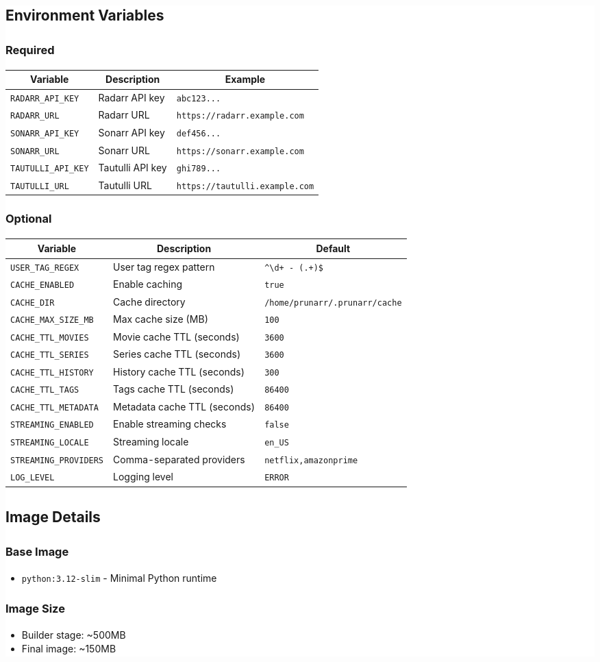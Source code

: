 ## Environment Variables

### Required

| Variable | Description | Example |
|----------|-------------|---------|
| `RADARR_API_KEY` | Radarr API key | `abc123...` |
| `RADARR_URL` | Radarr URL | `https://radarr.example.com` |
| `SONARR_API_KEY` | Sonarr API key | `def456...` |
| `SONARR_URL` | Sonarr URL | `https://sonarr.example.com` |
| `TAUTULLI_API_KEY` | Tautulli API key | `ghi789...` |
| `TAUTULLI_URL` | Tautulli URL | `https://tautulli.example.com` |

### Optional

| Variable | Description | Default |
|----------|-------------|---------|
| `USER_TAG_REGEX` | User tag regex pattern | `^\d+ - (.+)$` |
| `CACHE_ENABLED` | Enable caching | `true` |
| `CACHE_DIR` | Cache directory | `/home/prunarr/.prunarr/cache` |
| `CACHE_MAX_SIZE_MB` | Max cache size (MB) | `100` |
| `CACHE_TTL_MOVIES` | Movie cache TTL (seconds) | `3600` |
| `CACHE_TTL_SERIES` | Series cache TTL (seconds) | `3600` |
| `CACHE_TTL_HISTORY` | History cache TTL (seconds) | `300` |
| `CACHE_TTL_TAGS` | Tags cache TTL (seconds) | `86400` |
| `CACHE_TTL_METADATA` | Metadata cache TTL (seconds) | `86400` |
| `STREAMING_ENABLED` | Enable streaming checks | `false` |
| `STREAMING_LOCALE` | Streaming locale | `en_US` |
| `STREAMING_PROVIDERS` | Comma-separated providers | `netflix,amazonprime` |
| `LOG_LEVEL` | Logging level | `ERROR` |

## Image Details

### Base Image
- `python:3.12-slim` - Minimal Python runtime

### Image Size
- Builder stage: ~500MB
- Final image: ~150MB
